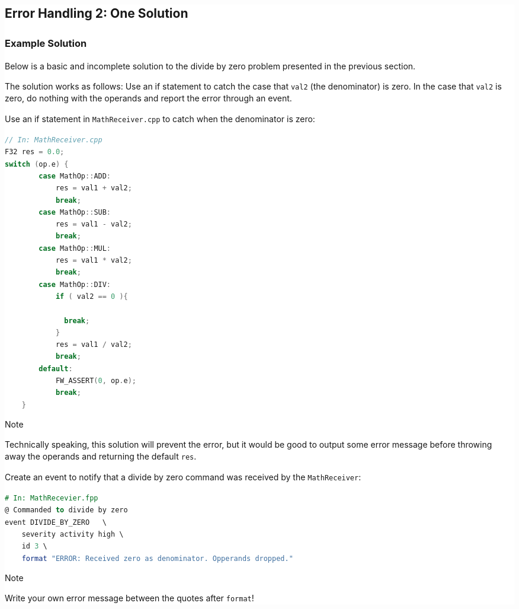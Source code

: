 ## Error Handling 2: One Solution

### Example Solution 

Below is a basic and incomplete solution to the divide by zero problem presented in the previous section.

The solution works as follows: Use an if statement to catch the case that `val2` (the denominator) is zero. 
In the case that `val2` is zero, do nothing with the operands and report the error through an event. 

Use an if statement in `MathReceiver.cpp` to catch when the denominator is zero: 

```cpp
// In: MathReceiver.cpp
F32 res = 0.0;
switch (op.e) {
        case MathOp::ADD:
            res = val1 + val2;
            break;
        case MathOp::SUB:
            res = val1 - val2;
            break;
        case MathOp::MUL:
            res = val1 * val2;
            break;
        case MathOp::DIV:
            if ( val2 == 0 ){

              break; 
            }
            res = val1 / val2;
            break;
        default:
            FW_ASSERT(0, op.e);
            break;
    }
```
> [!NOTE]
> Technically speaking, this solution will prevent the error, but it would be good to output some error message before throwing away the operands and returning the default `res`.

Create an event to notify that a divide by zero command  was received by the `MathReceiver`:

```fpp
# In: MathRecevier.fpp
@ Commanded to divide by zero 
event DIVIDE_BY_ZERO   \
    severity activity high \
    id 3 \
    format "ERROR: Received zero as denominator. Opperands dropped."
```
> [!NOTE]
> Write your own error message between the quotes after `format`! 
